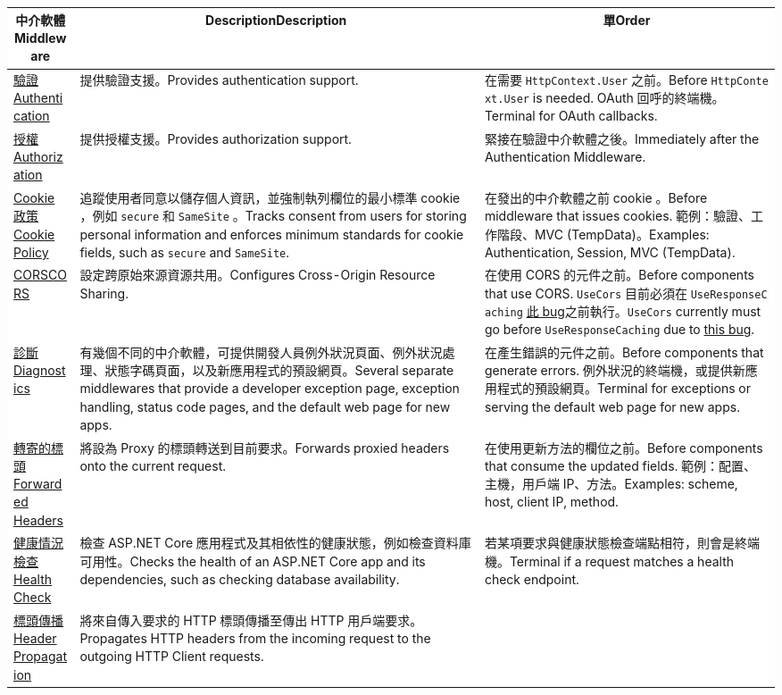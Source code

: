 | <span data-ttu-id="5ae54-248">中介軟體</span><span class="sxs-lookup"><span data-stu-id="5ae54-248">Middleware</span></span> | <span data-ttu-id="5ae54-249">Description</span><span class="sxs-lookup"><span data-stu-id="5ae54-249">Description</span></span> | <span data-ttu-id="5ae54-250">單</span><span class="sxs-lookup"><span data-stu-id="5ae54-250">Order</span></span> |
| ---------- | ----------- | ----- |
| [<span data-ttu-id="5ae54-251">驗證</span><span class="sxs-lookup"><span data-stu-id="5ae54-251">Authentication</span></span>](xref:security/authentication/identity) | <span data-ttu-id="5ae54-252">提供驗證支援。</span><span class="sxs-lookup"><span data-stu-id="5ae54-252">Provides authentication support.</span></span> | <span data-ttu-id="5ae54-253">在需要 `HttpContext.User` 之前。</span><span class="sxs-lookup"><span data-stu-id="5ae54-253">Before `HttpContext.User` is needed.</span></span> <span data-ttu-id="5ae54-254">OAuth 回呼的終端機。</span><span class="sxs-lookup"><span data-stu-id="5ae54-254">Terminal for OAuth callbacks.</span></span> |
| [<span data-ttu-id="5ae54-255">授權</span><span class="sxs-lookup"><span data-stu-id="5ae54-255">Authorization</span></span>](xref:Microsoft.AspNetCore.Builder.AuthorizationAppBuilderExtensions.UseAuthorization%2A) | <span data-ttu-id="5ae54-256">提供授權支援。</span><span class="sxs-lookup"><span data-stu-id="5ae54-256">Provides authorization support.</span></span> | <span data-ttu-id="5ae54-257">緊接在驗證中介軟體之後。</span><span class="sxs-lookup"><span data-stu-id="5ae54-257">Immediately after the Authentication Middleware.</span></span> |
| [<span data-ttu-id="5ae54-258">Cookie 政策</span><span class="sxs-lookup"><span data-stu-id="5ae54-258">Cookie Policy</span></span>](xref:security/gdpr) | <span data-ttu-id="5ae54-259">追蹤使用者同意以儲存個人資訊，並強制執列欄位的最小標準 cookie ，例如 `secure` 和 `SameSite` 。</span><span class="sxs-lookup"><span data-stu-id="5ae54-259">Tracks consent from users for storing personal information and enforces minimum standards for cookie fields, such as `secure` and `SameSite`.</span></span> | <span data-ttu-id="5ae54-260">在發出的中介軟體之前 cookie 。</span><span class="sxs-lookup"><span data-stu-id="5ae54-260">Before middleware that issues cookies.</span></span> <span data-ttu-id="5ae54-261">範例：驗證、工作階段、MVC (TempData)。</span><span class="sxs-lookup"><span data-stu-id="5ae54-261">Examples: Authentication, Session, MVC (TempData).</span></span> |
| [<span data-ttu-id="5ae54-262">CORS</span><span class="sxs-lookup"><span data-stu-id="5ae54-262">CORS</span></span>](xref:security/cors) | <span data-ttu-id="5ae54-263">設定跨原始來源資源共用。</span><span class="sxs-lookup"><span data-stu-id="5ae54-263">Configures Cross-Origin Resource Sharing.</span></span> | <span data-ttu-id="5ae54-264">在使用 CORS 的元件之前。</span><span class="sxs-lookup"><span data-stu-id="5ae54-264">Before components that use CORS.</span></span> <span data-ttu-id="5ae54-265">`UseCors` 目前必須在 `UseResponseCaching` [此 bug](https://github.com/dotnet/aspnetcore/issues/23218)之前執行。</span><span class="sxs-lookup"><span data-stu-id="5ae54-265">`UseCors` currently must go before `UseResponseCaching` due to [this bug](https://github.com/dotnet/aspnetcore/issues/23218).</span></span>|
| [<span data-ttu-id="5ae54-266">診斷</span><span class="sxs-lookup"><span data-stu-id="5ae54-266">Diagnostics</span></span>](xref:fundamentals/error-handling) | <span data-ttu-id="5ae54-267">有幾個不同的中介軟體，可提供開發人員例外狀況頁面、例外狀況處理、狀態字碼頁面，以及新應用程式的預設網頁。</span><span class="sxs-lookup"><span data-stu-id="5ae54-267">Several separate middlewares that provide a developer exception page, exception handling, status code pages, and the default web page for new apps.</span></span> | <span data-ttu-id="5ae54-268">在產生錯誤的元件之前。</span><span class="sxs-lookup"><span data-stu-id="5ae54-268">Before components that generate errors.</span></span> <span data-ttu-id="5ae54-269">例外狀況的終端機，或提供新應用程式的預設網頁。</span><span class="sxs-lookup"><span data-stu-id="5ae54-269">Terminal for exceptions or serving the default web page for new apps.</span></span> |
| [<span data-ttu-id="5ae54-270">轉寄的標頭</span><span class="sxs-lookup"><span data-stu-id="5ae54-270">Forwarded Headers</span></span>](xref:host-and-deploy/proxy-load-balancer) | <span data-ttu-id="5ae54-271">將設為 Proxy 的標頭轉送到目前要求。</span><span class="sxs-lookup"><span data-stu-id="5ae54-271">Forwards proxied headers onto the current request.</span></span> | <span data-ttu-id="5ae54-272">在使用更新方法的欄位之前。</span><span class="sxs-lookup"><span data-stu-id="5ae54-272">Before components that consume the updated fields.</span></span> <span data-ttu-id="5ae54-273">範例：配置、主機，用戶端 IP、方法。</span><span class="sxs-lookup"><span data-stu-id="5ae54-273">Examples: scheme, host, client IP, method.</span></span> |
| [<span data-ttu-id="5ae54-274">健康情況檢查</span><span class="sxs-lookup"><span data-stu-id="5ae54-274">Health Check</span></span>](xref:host-and-deploy/health-checks) | <span data-ttu-id="5ae54-275">檢查 ASP.NET Core 應用程式及其相依性的健康狀態，例如檢查資料庫可用性。</span><span class="sxs-lookup"><span data-stu-id="5ae54-275">Checks the health of an ASP.NET Core app and its dependencies, such as checking database availability.</span></span> | <span data-ttu-id="5ae54-276">若某項要求與健康狀態檢查端點相符，則會是終端機。</span><span class="sxs-lookup"><span data-stu-id="5ae54-276">Terminal if a request matches a health check endpoint.</span></span> |
| [<span data-ttu-id="5ae54-277">標頭傳播</span><span class="sxs-lookup"><span data-stu-id="5ae54-277">Header Propagation</span></span>](xref:fundamentals/http-requests#header-propagation-middleware) | <span data-ttu-id="5ae54-278">將來自傳入要求的 HTTP 標頭傳播至傳出 HTTP 用戶端要求。</span><span class="sxs-lookup"><span data-stu-id="5ae54-278">Propagates HTTP headers from the incoming request to the outgoing HTTP Client requests.</span></span> |